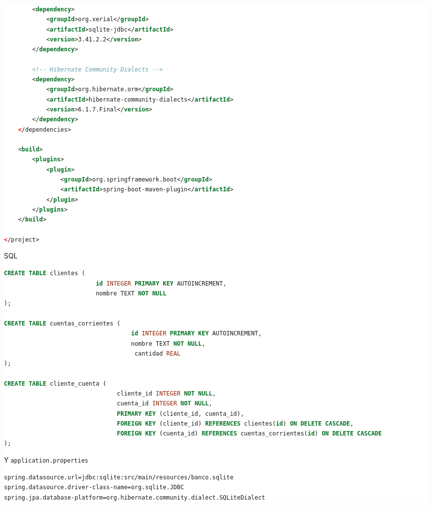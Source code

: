 ```xml
        <dependency>
            <groupId>org.xerial</groupId>
            <artifactId>sqlite-jdbc</artifactId>
            <version>3.41.2.2</version>
        </dependency>

        <!-- Hibernate Community Dialects -->
        <dependency>
            <groupId>org.hibernate.orm</groupId>
            <artifactId>hibernate-community-dialects</artifactId>
            <version>6.1.7.Final</version>
        </dependency>
    </dependencies>

    <build>
        <plugins>
            <plugin>
                <groupId>org.springframework.boot</groupId>
                <artifactId>spring-boot-maven-plugin</artifactId>
            </plugin>
        </plugins>
    </build>

</project>
```

SQL

```sql
CREATE TABLE clientes (
                          id INTEGER PRIMARY KEY AUTOINCREMENT,
                          nombre TEXT NOT NULL
);

CREATE TABLE cuentas_corrientes (
                                    id INTEGER PRIMARY KEY AUTOINCREMENT,
                                    nombre TEXT NOT NULL,
    								 cantidad REAL
);

CREATE TABLE cliente_cuenta (
                                cliente_id INTEGER NOT NULL,
                                cuenta_id INTEGER NOT NULL,
                                PRIMARY KEY (cliente_id, cuenta_id),
                                FOREIGN KEY (cliente_id) REFERENCES clientes(id) ON DELETE CASCADE,
                                FOREIGN KEY (cuenta_id) REFERENCES cuentas_corrientes(id) ON DELETE CASCADE
);
```

Y `application.properties`

```properties
spring.datasource.url=jdbc:sqlite:src/main/resources/banco.sqlite
spring.datasource.driver-class-name=org.sqlite.JDBC
spring.jpa.database-platform=org.hibernate.community.dialect.SQLiteDialect
```
